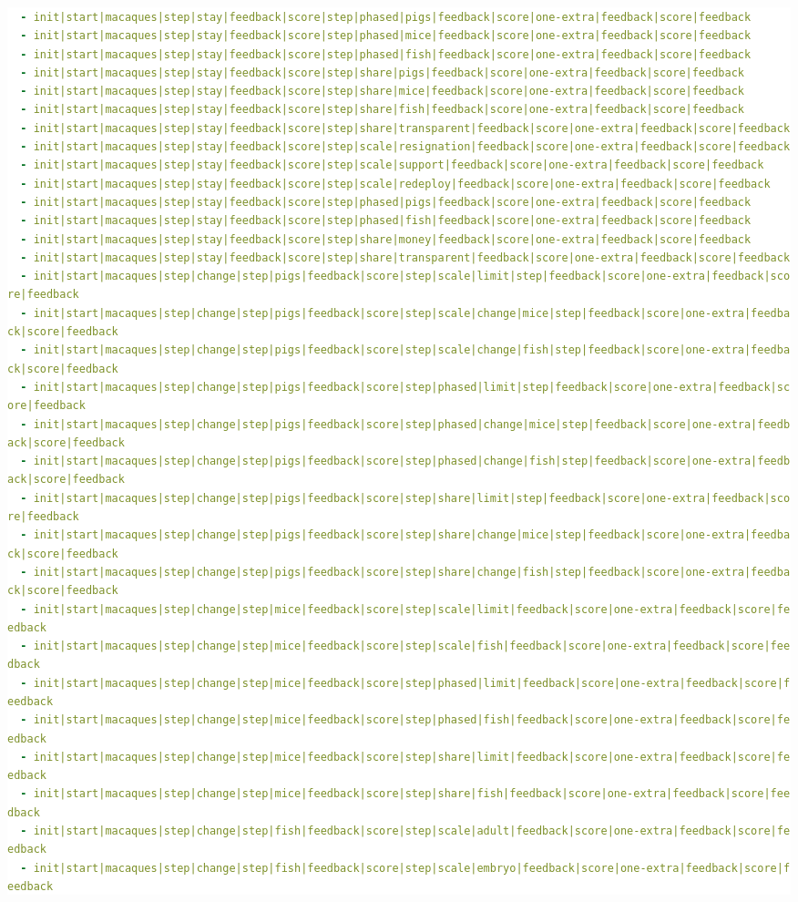 ```yaml
  - init|start|macaques|step|stay|feedback|score|step|phased|pigs|feedback|score|one-extra|feedback|score|feedback
  - init|start|macaques|step|stay|feedback|score|step|phased|mice|feedback|score|one-extra|feedback|score|feedback
  - init|start|macaques|step|stay|feedback|score|step|phased|fish|feedback|score|one-extra|feedback|score|feedback
  - init|start|macaques|step|stay|feedback|score|step|share|pigs|feedback|score|one-extra|feedback|score|feedback
  - init|start|macaques|step|stay|feedback|score|step|share|mice|feedback|score|one-extra|feedback|score|feedback
  - init|start|macaques|step|stay|feedback|score|step|share|fish|feedback|score|one-extra|feedback|score|feedback
  - init|start|macaques|step|stay|feedback|score|step|share|transparent|feedback|score|one-extra|feedback|score|feedback
  - init|start|macaques|step|stay|feedback|score|step|scale|resignation|feedback|score|one-extra|feedback|score|feedback
  - init|start|macaques|step|stay|feedback|score|step|scale|support|feedback|score|one-extra|feedback|score|feedback
  - init|start|macaques|step|stay|feedback|score|step|scale|redeploy|feedback|score|one-extra|feedback|score|feedback
  - init|start|macaques|step|stay|feedback|score|step|phased|pigs|feedback|score|one-extra|feedback|score|feedback
  - init|start|macaques|step|stay|feedback|score|step|phased|fish|feedback|score|one-extra|feedback|score|feedback
  - init|start|macaques|step|stay|feedback|score|step|share|money|feedback|score|one-extra|feedback|score|feedback
  - init|start|macaques|step|stay|feedback|score|step|share|transparent|feedback|score|one-extra|feedback|score|feedback
  - init|start|macaques|step|change|step|pigs|feedback|score|step|scale|limit|step|feedback|score|one-extra|feedback|score|feedback
  - init|start|macaques|step|change|step|pigs|feedback|score|step|scale|change|mice|step|feedback|score|one-extra|feedback|score|feedback
  - init|start|macaques|step|change|step|pigs|feedback|score|step|scale|change|fish|step|feedback|score|one-extra|feedback|score|feedback
  - init|start|macaques|step|change|step|pigs|feedback|score|step|phased|limit|step|feedback|score|one-extra|feedback|score|feedback
  - init|start|macaques|step|change|step|pigs|feedback|score|step|phased|change|mice|step|feedback|score|one-extra|feedback|score|feedback
  - init|start|macaques|step|change|step|pigs|feedback|score|step|phased|change|fish|step|feedback|score|one-extra|feedback|score|feedback
  - init|start|macaques|step|change|step|pigs|feedback|score|step|share|limit|step|feedback|score|one-extra|feedback|score|feedback
  - init|start|macaques|step|change|step|pigs|feedback|score|step|share|change|mice|step|feedback|score|one-extra|feedback|score|feedback
  - init|start|macaques|step|change|step|pigs|feedback|score|step|share|change|fish|step|feedback|score|one-extra|feedback|score|feedback
  - init|start|macaques|step|change|step|mice|feedback|score|step|scale|limit|feedback|score|one-extra|feedback|score|feedback
  - init|start|macaques|step|change|step|mice|feedback|score|step|scale|fish|feedback|score|one-extra|feedback|score|feedback
  - init|start|macaques|step|change|step|mice|feedback|score|step|phased|limit|feedback|score|one-extra|feedback|score|feedback
  - init|start|macaques|step|change|step|mice|feedback|score|step|phased|fish|feedback|score|one-extra|feedback|score|feedback
  - init|start|macaques|step|change|step|mice|feedback|score|step|share|limit|feedback|score|one-extra|feedback|score|feedback
  - init|start|macaques|step|change|step|mice|feedback|score|step|share|fish|feedback|score|one-extra|feedback|score|feedback
  - init|start|macaques|step|change|step|fish|feedback|score|step|scale|adult|feedback|score|one-extra|feedback|score|feedback
  - init|start|macaques|step|change|step|fish|feedback|score|step|scale|embryo|feedback|score|one-extra|feedback|score|feedback
```